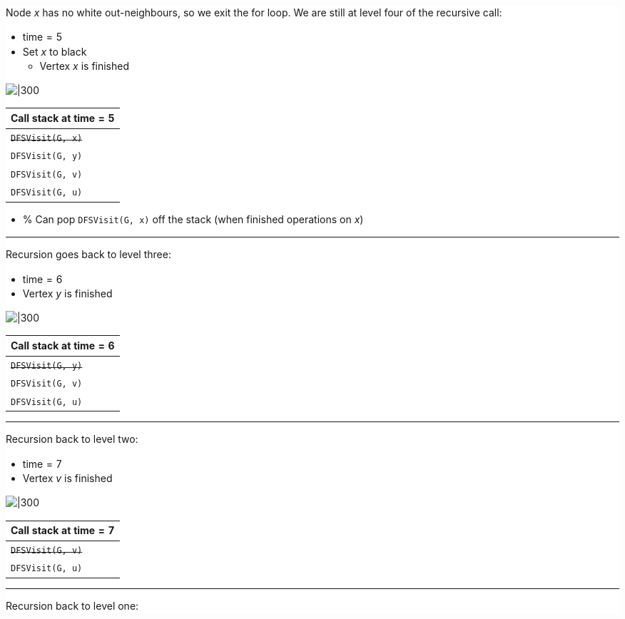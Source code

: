Node $x$ has no white out-neighbours, so we exit the for loop.
We are still at level four of the recursive call:

- $\text{time} = 5$
- Set $x$ to black
    - Vertex $x$ is finished

![|300](https://i.imgur.com/ZLx8Tnj.png)

| Call stack at $\text{time} = 5$ |
| ------------------------------- |
| ~~`DFSVisit(G, x)`~~            |
| `DFSVisit(G, y)`                |
| `DFSVisit(G, v)`                |
| `DFSVisit(G, u)`                |

- % Can pop `DFSVisit(G, x)` off the stack (when finished operations on $x$)

---

Recursion goes back to level three:

- $\text{time} = 6$
- Vertex $y$ is finished

![|300](https://i.imgur.com/mtiFYcP.png)

| Call stack at $\text{time} = 6$ |
| ------------------------------- |
| ~~`DFSVisit(G, y)`~~            |
| `DFSVisit(G, v)`                |
| `DFSVisit(G, u)`                |

---

Recursion back to level two:

- $\text{time} = 7$
- Vertex $v$ is finished

![|300](https://i.imgur.com/0wHWVQ4.png)

| Call stack at $\text{time} = 7$ |
| ------------------------------- |
| ~~`DFSVisit(G, v)`~~            |
| `DFSVisit(G, u)`                |

---

Recursion back to level one:
